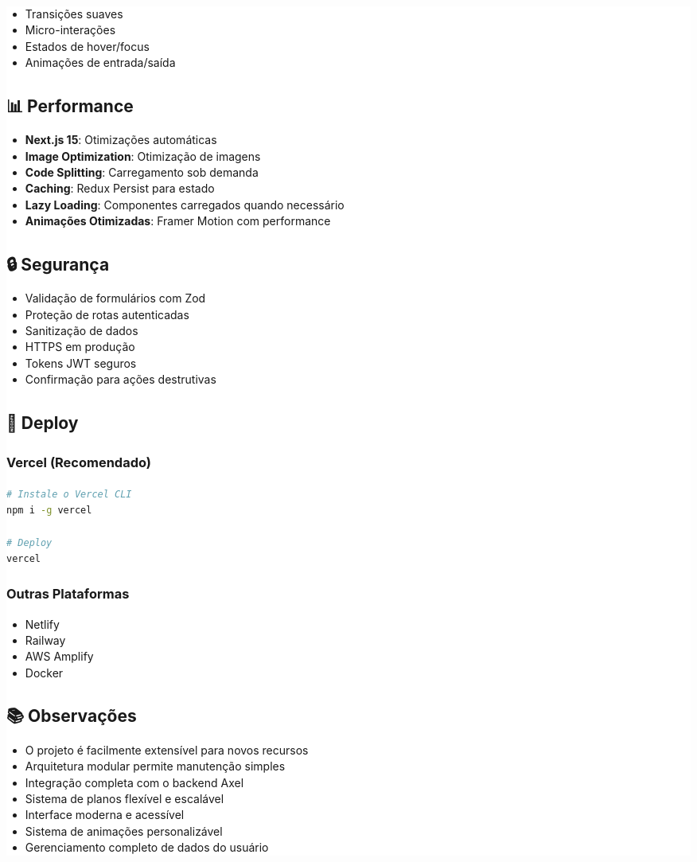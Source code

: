 - Transições suaves
- Micro-interações
- Estados de hover/focus
- Animações de entrada/saída

## 📊 Performance

- **Next.js 15**: Otimizações automáticas
- **Image Optimization**: Otimização de imagens
- **Code Splitting**: Carregamento sob demanda
- **Caching**: Redux Persist para estado
- **Lazy Loading**: Componentes carregados quando necessário
- **Animações Otimizadas**: Framer Motion com performance

## 🔒 Segurança

- Validação de formulários com Zod
- Proteção de rotas autenticadas
- Sanitização de dados
- HTTPS em produção
- Tokens JWT seguros
- Confirmação para ações destrutivas

## 🚀 Deploy

### Vercel (Recomendado)

```bash
# Instale o Vercel CLI
npm i -g vercel

# Deploy
vercel
```

### Outras Plataformas

- Netlify
- Railway
- AWS Amplify
- Docker

## 📚 Observações

- O projeto é facilmente extensível para novos recursos
- Arquitetura modular permite manutenção simples
- Integração completa com o backend Axel
- Sistema de planos flexível e escalável
- Interface moderna e acessível
- Sistema de animações personalizável
- Gerenciamento completo de dados do usuário
